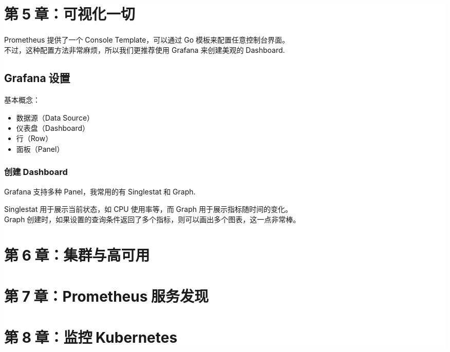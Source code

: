# 第 5 章：可视化一切
Prometheus 提供了一个 Console Template，可以通过 Go 模板来配置任意控制台界面。  
不过，这种配置方法非常麻烦，所以我们更推荐使用 Grafana 来创建美观的 Dashboard.

## Grafana 设置
基本概念：
* 数据源（Data Source）
* 仪表盘（Dashboard）
* 行（Row）
* 面板（Panel）

### 创建 Dashboard
Grafana 支持多种 Panel，我常用的有 Singlestat 和 Graph.

Singlestat 用于展示当前状态，如 CPU 使用率等，而 Graph 用于展示指标随时间的变化。  
Graph 创建时，如果设置的查询条件返回了多个指标，则可以画出多个图表，这一点非常棒。

# 第 6 章：集群与高可用

# 第 7 章：Prometheus 服务发现

# 第 8 章：监控 Kubernetes
